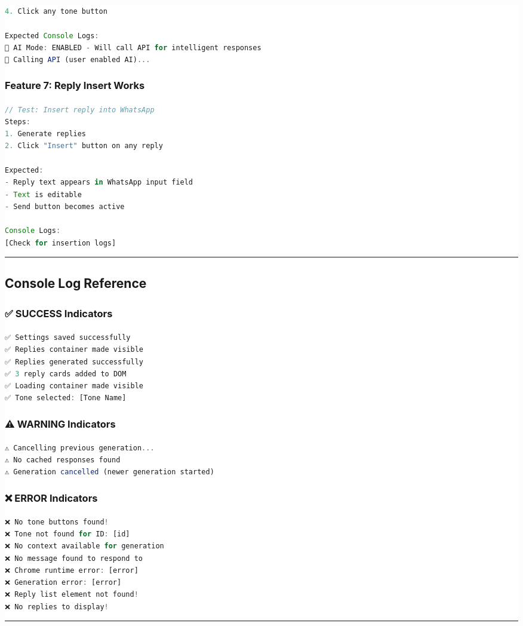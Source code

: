```javascript
4. Click any tone button

Expected Console Logs:
🤖 AI Mode: ENABLED - Will call API for intelligent responses
🤖 Calling API (user enabled AI)...
```

### Feature 7: Reply Insert Works

```javascript
// Test: Insert reply into WhatsApp
Steps:
1. Generate replies
2. Click "Insert" button on any reply

Expected:
- Reply text appears in WhatsApp input field
- Text is editable
- Send button becomes active

Console Logs:
[Check for insertion logs]
```

---

## Console Log Reference

### ✅ SUCCESS Indicators
```javascript
✅ Settings saved successfully
✅ Replies container made visible
✅ Replies generated successfully
✅ 3 reply cards added to DOM
✅ Loading container made visible
✅ Tone selected: [Tone Name]
```

### ⚠️ WARNING Indicators
```javascript
⚠️ Cancelling previous generation...
⚠️ No cached responses found
⚠️ Generation cancelled (newer generation started)
```

### ❌ ERROR Indicators
```javascript
❌ No tone buttons found!
❌ Tone not found for ID: [id]
❌ No context available for generation
❌ No message found to respond to
❌ Chrome runtime error: [error]
❌ Generation error: [error]
❌ Reply list element not found!
❌ No replies to display!
```

---